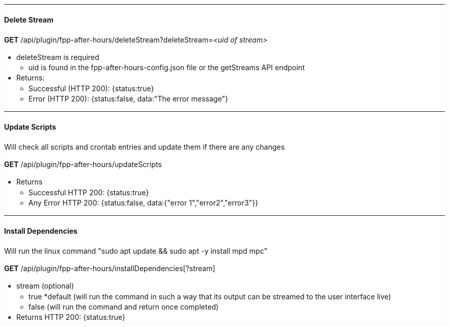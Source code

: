 ***

#### **Delete Stream**
**GET** /api/plugin/fpp-after-hours/deleteStream?deleteStream=*&lt;uid of stream&gt;*
- deleteStream is required
  - uid is found in the fpp-after-hours-config.json file or the getStreams API endpoint
- Returns:
  - Successful (HTTP 200): {status:true}
  - Error (HTTP 200): {status:false, data:"The error message"}

***

#### **Update Scripts**
Will check all scripts and crontab entries and update them if there are any changes

**GET** /api/plugin/fpp-after-hours/updateScripts
- Returns
  - Successful HTTP 200: {status:true}
  - Any Error HTTP 200: {status:false, data:{"error 1","error2","error3"}}

***

#### **Install Dependencies**
Will run the linux command "sudo apt update && sudo apt -y install mpd mpc"

**GET** /api/plugin/fpp-after-hours/installDependencies[?stream]
- stream (optional)
  - true *default (will run the command in such a way that its output can be streamed to the user interface live)
  - false (will run the command and return once completed)
- Returns HTTP 200: {status:true}
